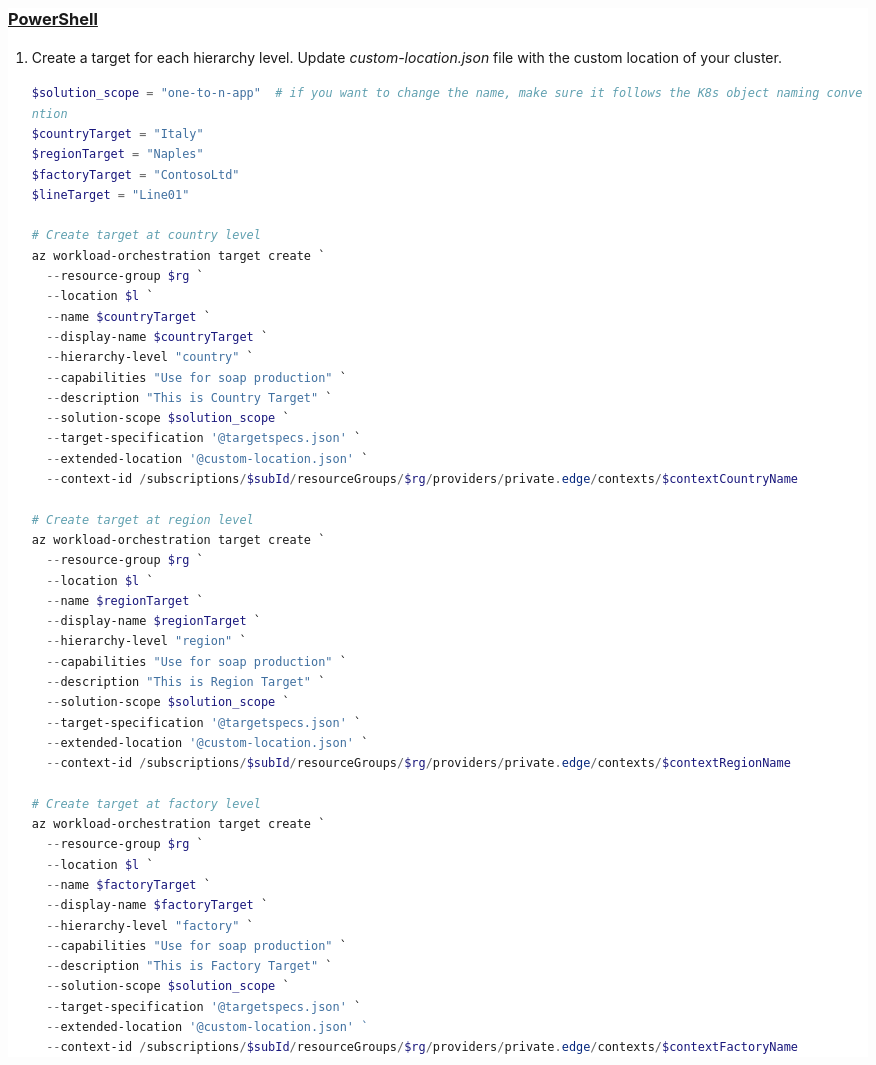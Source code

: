 ### [PowerShell](#tab/powershell)

1. Create a target for each hierarchy level. Update *custom-location.json* file with the custom location of your cluster.

    ```powershell
    $solution_scope = "one-to-n-app"  # if you want to change the name, make sure it follows the K8s object naming convention
    $countryTarget = "Italy"
    $regionTarget = "Naples"
    $factoryTarget = "ContosoLtd"
    $lineTarget = "Line01"
    
    # Create target at country level
    az workload-orchestration target create `
      --resource-group $rg `
      --location $l `
      --name $countryTarget `
      --display-name $countryTarget `
      --hierarchy-level "country" `
      --capabilities "Use for soap production" `
      --description "This is Country Target" `
      --solution-scope $solution_scope `
      --target-specification '@targetspecs.json' `
      --extended-location '@custom-location.json' `
      --context-id /subscriptions/$subId/resourceGroups/$rg/providers/private.edge/contexts/$contextCountryName
    
    # Create target at region level
    az workload-orchestration target create `
      --resource-group $rg `
      --location $l `
      --name $regionTarget `
      --display-name $regionTarget `
      --hierarchy-level "region" `
      --capabilities "Use for soap production" `
      --description "This is Region Target" `
      --solution-scope $solution_scope `
      --target-specification '@targetspecs.json' `
      --extended-location '@custom-location.json' `
      --context-id /subscriptions/$subId/resourceGroups/$rg/providers/private.edge/contexts/$contextRegionName
    
    # Create target at factory level
    az workload-orchestration target create `
      --resource-group $rg `
      --location $l `
      --name $factoryTarget `
      --display-name $factoryTarget `
      --hierarchy-level "factory" `
      --capabilities "Use for soap production" `
      --description "This is Factory Target" `
      --solution-scope $solution_scope `
      --target-specification '@targetspecs.json' `
      --extended-location '@custom-location.json' ` 
      --context-id /subscriptions/$subId/resourceGroups/$rg/providers/private.edge/contexts/$contextFactoryName
    
